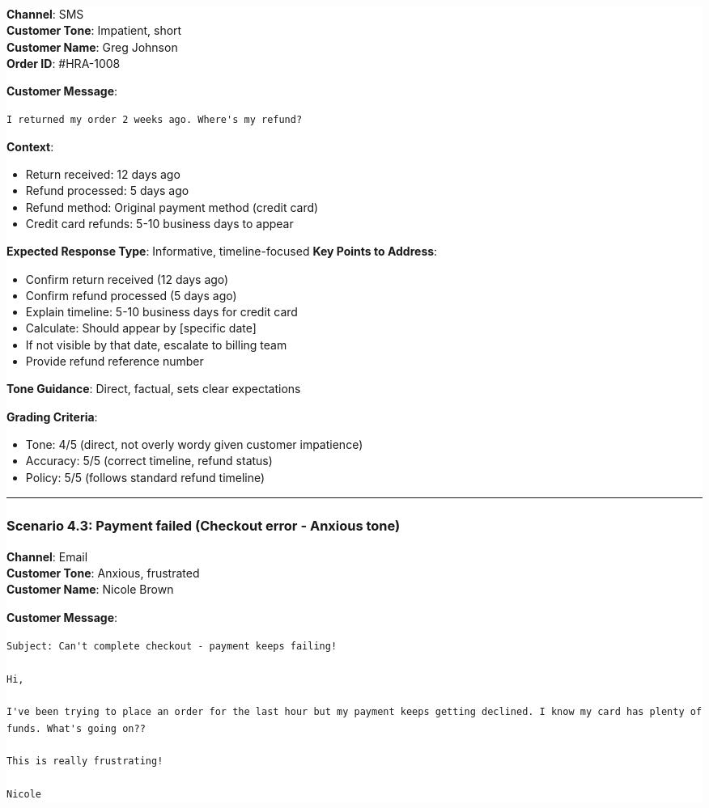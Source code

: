 **Channel**: SMS  
**Customer Tone**: Impatient, short  
**Customer Name**: Greg Johnson  
**Order ID**: #HRA-1008

**Customer Message**:

```
I returned my order 2 weeks ago. Where's my refund?
```

**Context**:

- Return received: 12 days ago
- Refund processed: 5 days ago
- Refund method: Original payment method (credit card)
- Credit card refunds: 5-10 business days to appear

**Expected Response Type**: Informative, timeline-focused
**Key Points to Address**:

- Confirm return received (12 days ago)
- Confirm refund processed (5 days ago)
- Explain timeline: 5-10 business days for credit card
- Calculate: Should appear by [specific date]
- If not visible by that date, escalate to billing team
- Provide refund reference number

**Tone Guidance**: Direct, factual, sets clear expectations

**Grading Criteria**:

- Tone: 4/5 (direct, not overly wordy given customer impatience)
- Accuracy: 5/5 (correct timeline, refund status)
- Policy: 5/5 (follows standard refund timeline)

---

### Scenario 4.3: Payment failed (Checkout error - Anxious tone)

**Channel**: Email  
**Customer Tone**: Anxious, frustrated  
**Customer Name**: Nicole Brown

**Customer Message**:

```
Subject: Can't complete checkout - payment keeps failing!

Hi,

I've been trying to place an order for the last hour but my payment keeps getting declined. I know my card has plenty of funds. What's going on??

This is really frustrating!

Nicole
```
